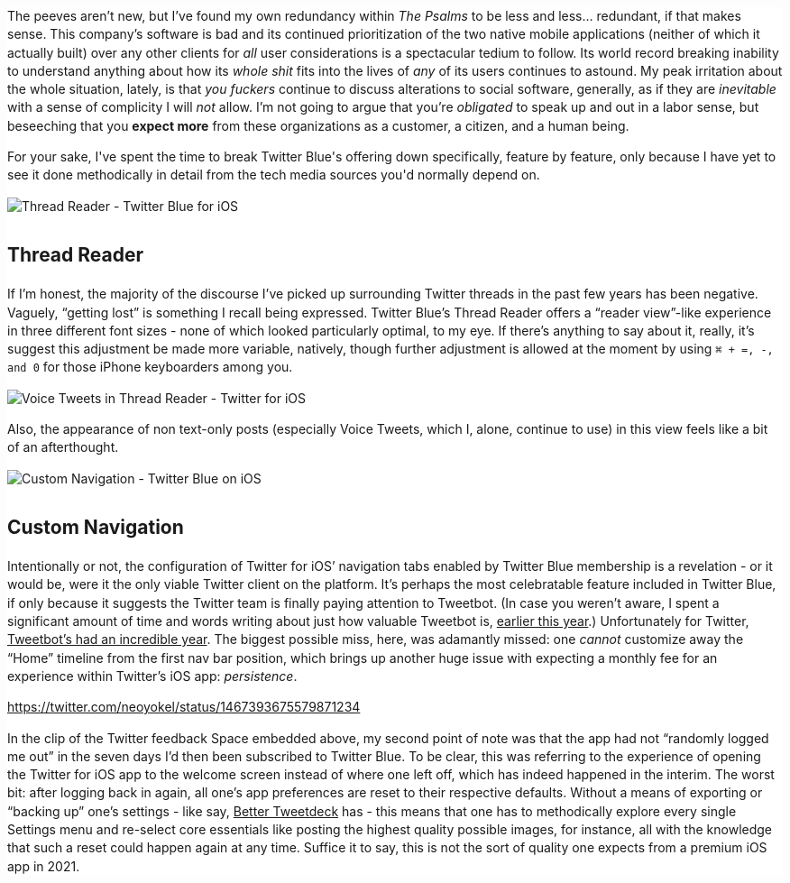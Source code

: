 The peeves aren’t new, but I’ve found my own redundancy within *The Psalms* to be less and less… redundant, if that makes sense. This company’s software is bad and its continued prioritization of the two native mobile applications (neither of which it actually built) over any other clients for *all* user considerations is a spectacular tedium to follow. Its world record breaking inability to understand anything about how its *whole shit* fits into the lives of *any* of its users continues to astound. My peak irritation about the whole situation, lately, is that *you fuckers* continue to discuss alterations to social software, generally, as if they are *inevitable* with a sense of complicity I will *not* allow. I’m not going to argue that you’re *obligated* to speak up and out in a labor sense, but beseeching that you **expect more** from these organizations as a customer, a citizen, and a human being.

For your sake, I've spent the time to break Twitter Blue's offering down specifically, feature by feature, only because I have yet to see it done methodically in detail from the tech media sources you'd normally depend on.

![Thread Reader - Twitter Blue for iOS](https://i.snap.as/SAYPlThr.png)

## Thread Reader

If I’m honest, the majority of the discourse I’ve picked up surrounding Twitter threads in the past few years has been negative. Vaguely, “getting lost” is something I recall being expressed. Twitter Blue’s Thread Reader offers a “reader view”-like experience in three different font sizes - none of which looked particularly optimal, to my eye. If there’s anything to say about it, really, it’s suggest this adjustment be made more variable, natively, though further adjustment is allowed at the moment by using `⌘ + =, -, and 0` for those iPhone keyboarders among you.

![Voice Tweets in Thread Reader - Twitter for iOS](https://i.snap.as/1ia6xNyv.png)

Also, the appearance of non text-only posts (especially Voice Tweets, which I, alone, continue to use) in this view feels like a bit of an afterthought. 

![Custom Navigation - Twitter Blue on iOS](https://i.snap.as/hu2p7mN2.png)

## Custom Navigation

Intentionally or not, the configuration of Twitter for iOS’ navigation tabs enabled by Twitter Blue membership is a revelation - or it would be, were it the only viable Twitter client on the platform. It’s perhaps the most celebratable feature included in Twitter Blue, if only because it suggests the Twitter team is finally paying attention to Tweetbot. (In case you weren’t aware, I spent a significant amount of time and words writing about just how valuable Tweetbot is, [earlier this year](https://bilge.world/tweetbot-6-ios-review).) Unfortunately for Twitter, [Tweetbot’s had an incredible year](https://www.macstories.net/ios/tweetbot-6-6-gets-support-for-creating-polls-limiting-who-can-reply-to-tweets/). The biggest possible miss, here, was adamantly missed: one *cannot* customize away the “Home” timeline from the first nav bar position, which brings up another huge issue with expecting a monthly fee for an experience within Twitter’s iOS app: *persistence*. 

https://twitter.com/neoyokel/status/1467393675579871234

In the clip of the Twitter feedback Space embedded above, my second point of note was that the app had not “randomly logged me out” in the seven days I’d then been subscribed to Twitter Blue. To be clear, this was referring to the experience of opening the Twitter for iOS app to the welcome screen instead of where one left off, which has indeed happened in the interim. The worst bit: after logging back in again, all one’s app preferences are reset to their respective defaults. Without a means of exporting or “backing up” one’s settings - like say, [Better Tweetdeck](https://better.tw) has - this means that one has to methodically explore every single Settings menu and re-select core essentials like posting the highest quality possible images, for instance, all with the knowledge that such a reset could happen again at any time. Suffice it to say, this is not the sort of quality one expects from a premium iOS app in 2021. 
